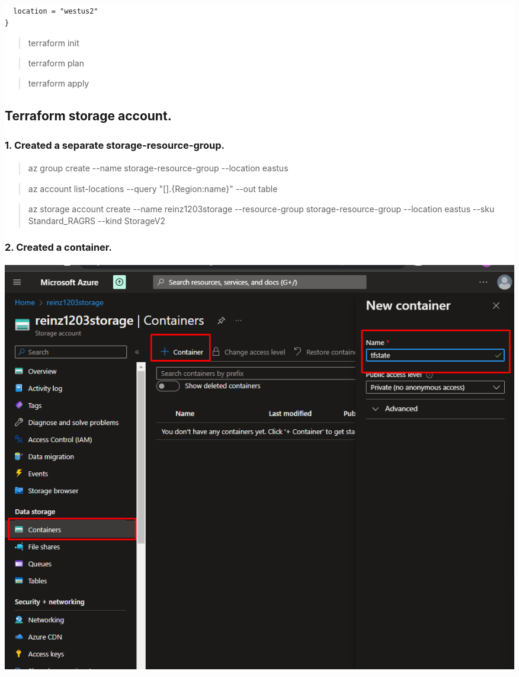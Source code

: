 ```
  location = "westus2"
}
```
> terraform init

> terraform plan

> terraform apply 

## Terraform storage account.  

### 1. Created a separate storage-resource-group.

>az group create --name storage-resource-group --location eastus

>az account list-locations --query "[].{Region:name}" --out table
 
>az storage account create --name reinz1203storage --resource-group storage-resource-group --location eastus --sku Standard_RAGRS --kind StorageV2   

### 2. Created a container.    

![Photo](./screen/Screenshot_5.png)
